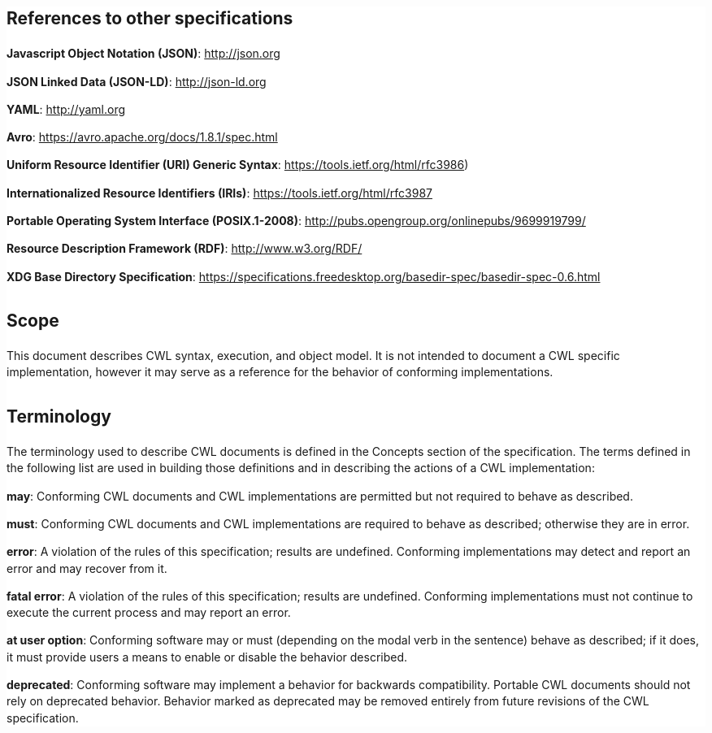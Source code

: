 ## References to other specifications

**Javascript Object Notation (JSON)**: http://json.org

**JSON Linked Data (JSON-LD)**: http://json-ld.org

**YAML**: http://yaml.org

**Avro**: https://avro.apache.org/docs/1.8.1/spec.html

**Uniform Resource Identifier (URI) Generic Syntax**: https://tools.ietf.org/html/rfc3986)

**Internationalized Resource Identifiers (IRIs)**:
https://tools.ietf.org/html/rfc3987

**Portable Operating System Interface (POSIX.1-2008)**: http://pubs.opengroup.org/onlinepubs/9699919799/

**Resource Description Framework (RDF)**: http://www.w3.org/RDF/

**XDG Base Directory Specification**: https://specifications.freedesktop.org/basedir-spec/basedir-spec-0.6.html


## Scope

This document describes CWL syntax, execution, and object model.  It
is not intended to document a CWL specific implementation, however it may
serve as a reference for the behavior of conforming implementations.

## Terminology

The terminology used to describe CWL documents is defined in the
Concepts section of the specification. The terms defined in the
following list are used in building those definitions and in describing the
actions of a CWL implementation:

**may**: Conforming CWL documents and CWL implementations are permitted but
not required to behave as described.

**must**: Conforming CWL documents and CWL implementations are required to behave
as described; otherwise they are in error.

**error**: A violation of the rules of this specification; results are
undefined. Conforming implementations may detect and report an error and may
recover from it.

**fatal error**: A violation of the rules of this specification; results are
undefined. Conforming implementations must not continue to execute the current
process and may report an error.

**at user option**: Conforming software may or must (depending on the modal verb in
the sentence) behave as described; if it does, it must provide users a means to
enable or disable the behavior described.

**deprecated**: Conforming software may implement a behavior for backwards
compatibility.  Portable CWL documents should not rely on deprecated behavior.
Behavior marked as deprecated may be removed entirely from future revisions of
the CWL specification.
